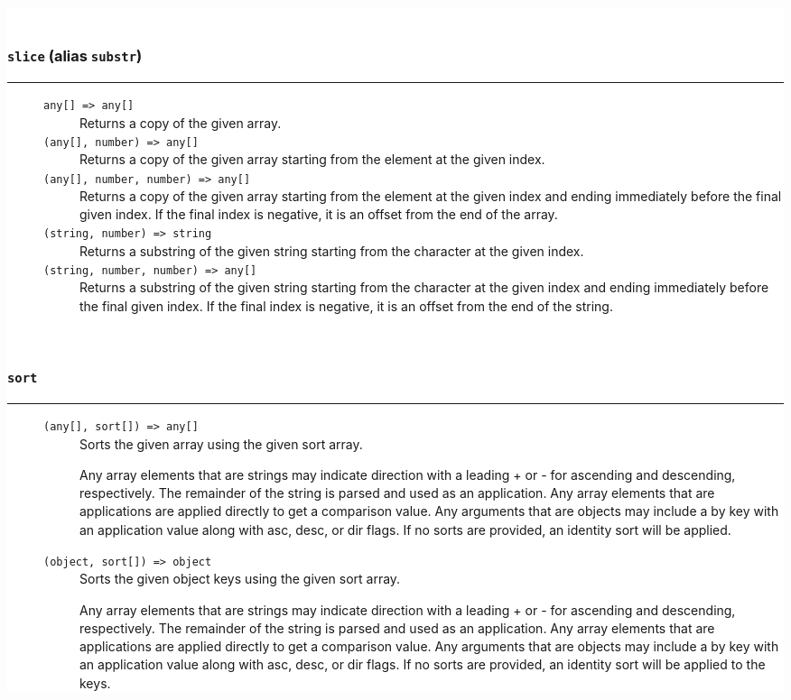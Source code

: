 </dl>
<br/>

<dl><dt>

### `slice` (alias `substr`)
---

</dt>
<dd>

<dl>
<dt><code>any[] => any[]</code></dt>
<dd>Returns a copy of the given array.</dd>
<dt><code>(any[], number) => any[]</code></dt>
<dd>Returns a copy of the given array starting from the element at the given index.</dd>
<dt><code>(any[], number, number) => any[]</code></dt>
<dd>Returns a copy of the given array starting from the element at the given index and ending immediately before the final given index. If the final index is negative, it is an offset from the end of the array.</dd>
<dt><code>(string, number) => string</code></dt>
<dd>Returns a substring of the given string starting from the character at the given index.</dd>
<dt><code>(string, number, number) => any[]</code></dt>
<dd>Returns a substring of the given string starting from the character at the given index and ending immediately before the final given index. If the final index is negative, it is an offset from the end of the string.</dd>
</dl>

</dl>
<br/>

<dl><dt>

### `sort`
---

</dt>
<dd>

<dl>
<dt><code>(any[], sort[]) => any[]</code></dt>
<dd>Sorts the given array using the given sort array.

Any array elements that are strings may indicate direction with a leading + or - for ascending and descending, respectively. The remainder of the string is parsed and used as an application.
Any array elements that are applications are applied directly to get a comparison value.
Any arguments that are objects may include a by key with an application value along with asc, desc, or dir flags.
If no sorts are provided, an identity sort will be applied.</dd>
<dt><code>(object, sort[]) => object</code></dt>
<dd>Sorts the given object keys using the given sort array.

Any array elements that are strings may indicate direction with a leading + or - for ascending and descending, respectively. The remainder of the string is parsed and used as an application.
Any array elements that are applications are applied directly to get a comparison value.
Any arguments that are objects may include a by key with an application value along with asc, desc, or dir flags.
If no sorts are provided, an identity sort will be applied to the keys.</dd>
</dl>
